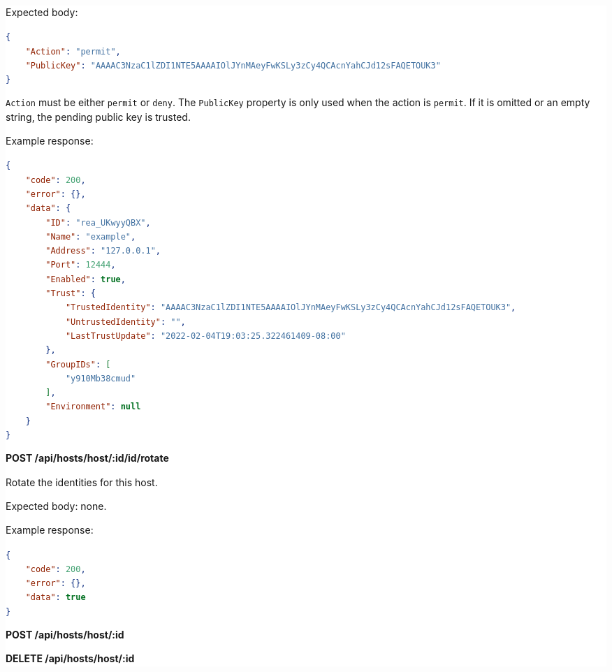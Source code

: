 Expected body:
```json
{
	"Action": "permit",
	"PublicKey": "AAAAC3NzaC1lZDI1NTE5AAAAIOlJYnMAeyFwKSLy3zCy4QCAcnYahCJd12sFAQETOUK3"
}
```

`Action` must be either `permit` or `deny`. The `PublicKey` property is only used when the action is `permit`. If it is
omitted or an empty string, the pending public key is trusted.

Example response:
```json
{
    "code": 200,
    "error": {},
    "data": {
        "ID": "rea_UKwyyQBX",
        "Name": "example",
        "Address": "127.0.0.1",
        "Port": 12444,
        "Enabled": true,
        "Trust": {
            "TrustedIdentity": "AAAAC3NzaC1lZDI1NTE5AAAAIOlJYnMAeyFwKSLy3zCy4QCAcnYahCJd12sFAQETOUK3",
            "UntrustedIdentity": "",
            "LastTrustUpdate": "2022-02-04T19:03:25.322461409-08:00"
        },
        "GroupIDs": [
            "y910Mb38cmud"
        ],
        "Environment": null
    }
}
```

**POST /api/hosts/host/:id/id/rotate**

Rotate the identities for this host.

Expected body: none.

Example response:
```json
{
    "code": 200,
    "error": {},
    "data": true
}
```

**POST /api/hosts/host/:id**



**DELETE /api/hosts/host/:id**
